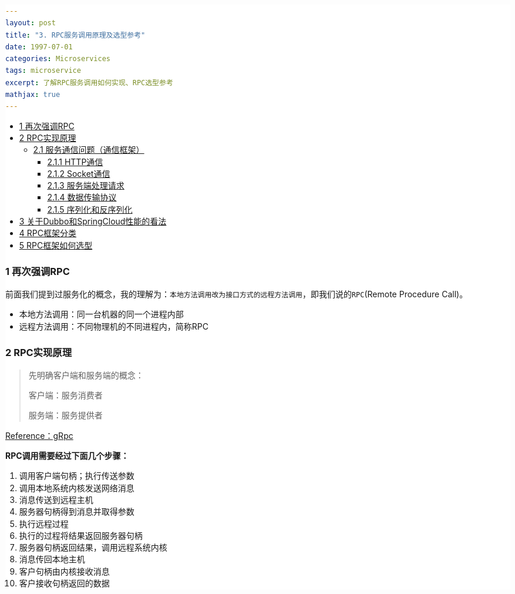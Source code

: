 ```yaml
---
layout: post
title: "3. RPC服务调用原理及选型参考"
date: 1997-07-01
categories: Microservices
tags: microservice
excerpt: 了解RPC服务调用如何实现、RPC选型参考
mathjax: true
---
```


- [1 再次强调RPC](#1-再次强调rpc)
- [2 RPC实现原理](#2-rpc实现原理)
  - [2.1 服务通信问题（通信框架）](#21-服务通信问题通信框架)
    - [2.1.1 HTTP通信](#211-http通信)
    - [2.1.2 Socket通信](#212-socket通信)
    - [2.1.3 服务端处理请求](#213-服务端处理请求)
    - [2.1.4 数据传输协议](#214-数据传输协议)
    - [2.1.5 序列化和反序列化](#215-序列化和反序列化)
- [3 关于Dubbo和SpringCloud性能的看法](#3-关于dubbo和springcloud性能的看法)
- [4 RPC框架分类](#4-rpc框架分类)
- [5 RPC框架如何选型](#5-rpc框架如何选型)

### 1 再次强调RPC

前面我们提到过服务化的概念，我的理解为：`本地方法调用改为接口方式的远程方法调用`，即我们说的`RPC`(Remote Procedure Call)。

* 本地方法调用：同一台机器的同一个进程内部
* 远程方法调用：不同物理机的不同进程内，简称RPC

### 2 RPC实现原理

> 先明确客户端和服务端的概念：
> 
>   客户端：服务消费者
> 
>   服务端：服务提供者

[Reference：gRpc](https://blog.csdn.net/y_xianjun/article/details/81327602)

**RPC调用需要经过下面几个步骤：**

1. 调用客户端句柄；执行传送参数
2. 调用本地系统内核发送网络消息
3. 消息传送到远程主机
4. 服务器句柄得到消息并取得参数
5. 执行远程过程
6. 执行的过程将结果返回服务器句柄
7. 服务器句柄返回结果，调用远程系统内核
8. 消息传回本地主机
9. 客户句柄由内核接收消息
10. 客户接收句柄返回的数据
